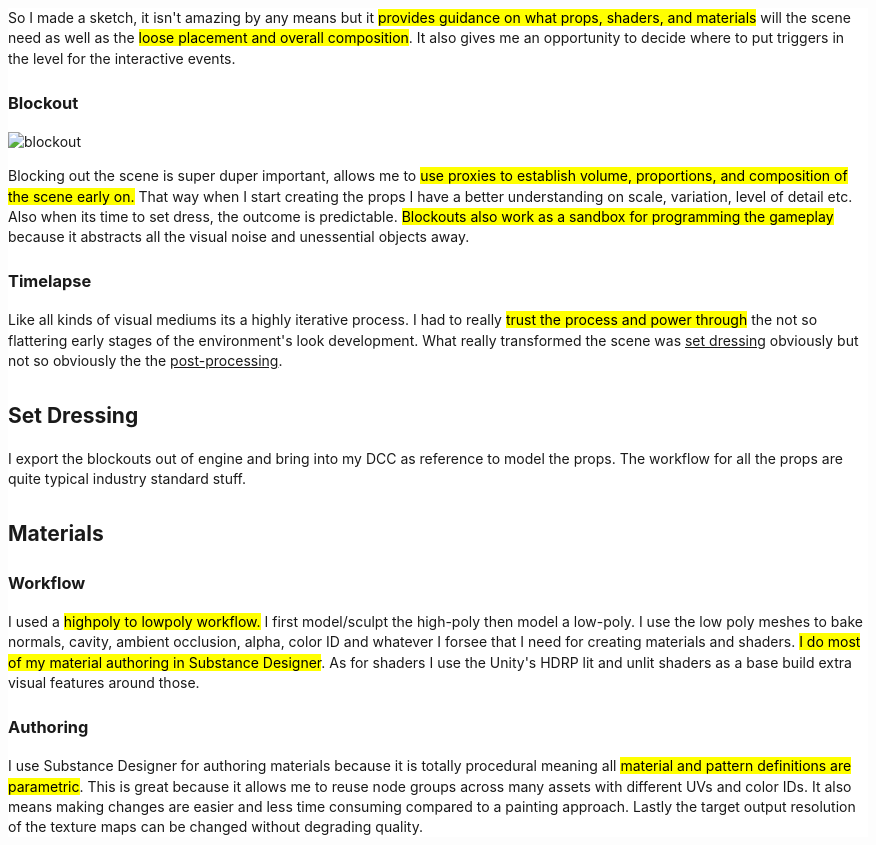 So I made a sketch, it isn't amazing by any means but it <mark>provides guidance on what props, shaders, and materials</mark> will the scene need as well as the <mark>loose placement and overall composition</mark>. It also gives me an opportunity to decide where to put triggers in the level for the interactive events.


### Blockout

![blockout](blockout.jpg)
<div class="mb-5"></div>

<div class="w-full mt-5">
    <video width="350px" autoplay loop muted playsinline   class="mx-auto" >
      <source src="blockout-wip.mp4" type="video/mp4">
    </video>
</div>


<div class="mb-5"></div>
Blocking out the scene is super duper important, allows me to <mark>use proxies to establish volume, proportions, and composition of the scene early on.</mark> That way when I start creating the props I have a better understanding on scale, variation, level of detail etc. Also when its time to set dress, the outcome is predictable. <mark>Blockouts also work as a sandbox for programming the gameplay</mark> because it abstracts all the visual noise and unessential objects away.  

### Timelapse
<video autoplay loop muted playsinline  >
  <source src="timelapse.mp4" type="video/mp4">
</video>
<div class="mb-5"></div>

Like all kinds of visual mediums its a highly iterative process. I had to really <mark>trust the process and power through</mark> the not so flattering early stages of the environment's look development. What really transformed the scene was [set dressing](#set-dressing) obviously but not so obviously the the [post-processing](#post-processing).

## Set Dressing
I export the blockouts out of engine and bring into my DCC as reference to model the props. The workflow for all the props are quite typical industry standard stuff. 

## Materials

### Workflow
I used a <mark>highpoly to lowpoly workflow.</mark> I first model/sculpt the high-poly then model a low-poly. I use the low poly meshes to bake normals, cavity, ambient occlusion, alpha, color ID and whatever I forsee that I need for creating materials and shaders. <mark>I do most of my material authoring in Substance Designer</mark>. As for shaders I use the Unity's HDRP lit and unlit shaders as a base build extra visual features around those. 

### Authoring
I use Substance Designer for authoring materials because it is totally procedural meaning all <mark>material and pattern definitions are parametric</mark>. This is great because it allows me to reuse node groups across many assets with different UVs and color IDs. It also means making changes are easier and less time consuming compared to a painting approach. Lastly the target output resolution of the texture maps can be changed without degrading quality. 
